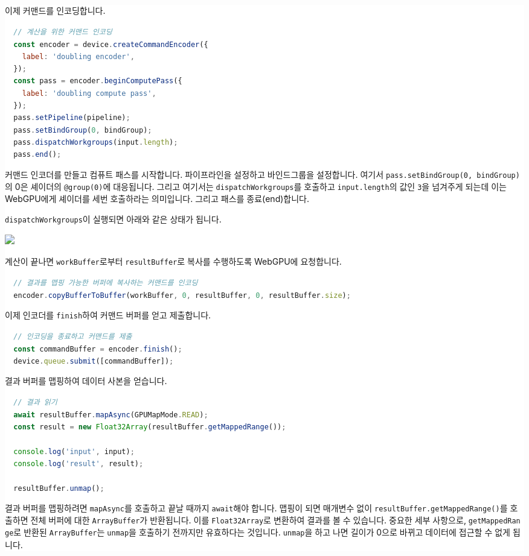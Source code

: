 이제 커맨드를 인코딩합니다.

```js
  // 계산을 위한 커맨드 인코딩
  const encoder = device.createCommandEncoder({
    label: 'doubling encoder',
  });
  const pass = encoder.beginComputePass({
    label: 'doubling compute pass',
  });
  pass.setPipeline(pipeline);
  pass.setBindGroup(0, bindGroup);
  pass.dispatchWorkgroups(input.length);
  pass.end();
```

커맨드 인코더를 만들고 컴퓨트 패스를 시작합니다. 파이프라인을 설정하고 바인드그룹을 설정합니다.
여기서 `pass.setBindGroup(0, bindGroup)`의 0은 셰이더의 `@group(0)`에 대응됩니다.
그리고 여기서는 `dispatchWorkgroups`를 호출하고 `input.length`의 값인 `3`을 넘겨주게 되는데 이는 WebGPU에게 셰이더를 세번 호출하라는 의미입니다. 그리고 패스를 종료(end)합니다.

`dispatchWorkgroups`이 실행되면 아래와 같은 상태가 됩니다.

<div class="webgpu_center"><img src="resources/webgpu-simple-compute-diagram.svg" style="width: 553px;"></div>

계산이 끝나면 `workBuffer`로부터 `resultBuffer`로 복사를 수행하도록 WebGPU에 요청합니다.

```js
  // 결과를 맵핑 가능한 버퍼에 복사하는 커맨드를 인코딩
  encoder.copyBufferToBuffer(workBuffer, 0, resultBuffer, 0, resultBuffer.size);
```

이제 인코더를 `finish`하여 커맨드 버퍼를 얻고 제출합니다.

```js
  // 인코딩을 종료하고 커맨드를 제출
  const commandBuffer = encoder.finish();
  device.queue.submit([commandBuffer]);
```

결과 버퍼를 맵핑하여 데이터 사본을 얻습니다.

```js
  // 결과 읽기
  await resultBuffer.mapAsync(GPUMapMode.READ);
  const result = new Float32Array(resultBuffer.getMappedRange());

  console.log('input', input);
  console.log('result', result);

  resultBuffer.unmap();
```

결과 버퍼를 맵핑하려면 `mapAsync`를 호출하고 끝날 때까지 `await`해야 합니다.
맵핑이 되면 매개변수 없이 `resultBuffer.getMappedRange()`를 호출하면 전체 버퍼에 대한 `ArrayBuffer`가 반환됩니다.
이를 `Float32Array`로 변환하여 결과를 볼 수 있습니다.
중요한 세부 사항으로, `getMappedRange`로 반환된 `ArrayBuffer`는 `unmap`을 호출하기 전까지만 유효하다는 것입니다.
`unmap`을 하고 나면 길이가 0으로 바뀌고 데이터에 접근할 수 없게 됩니다.


[^primitives]: 사실은 다섯 가지 모드가 있습니다.
[^fragment-output]: 프래그먼트 셰이더는 텍스처(texture)에 데이터를 씁니다.
[^textures]: 텍스처는 픽셀로 이루어진 3차원 사각형이나, 큐브맵(cubemap, 육면체를 이루는 6개 정사각형의 픽셀들) 등등일 수 있지만 가장 흔히 사용되는 것은 픽셀로 이루어진 2차원 사각형입니다.
[^indices]: `vertex_index`를 명시하기 위해 인덱스(index) 버퍼를 사용할 수도 있습니다. 이 내용은 [정점 버퍼에 관한 글](webgpu-vertex-buffers.html#a-index-buffers)에서 다룰 것입니다.
[^layout-auto]: `layout: 'auto'` 는 편리하지만, `layout: 'auto'`를 사용하면 파이프라인간에 바인드그룹을 공유하는 것이 불가능합니다.